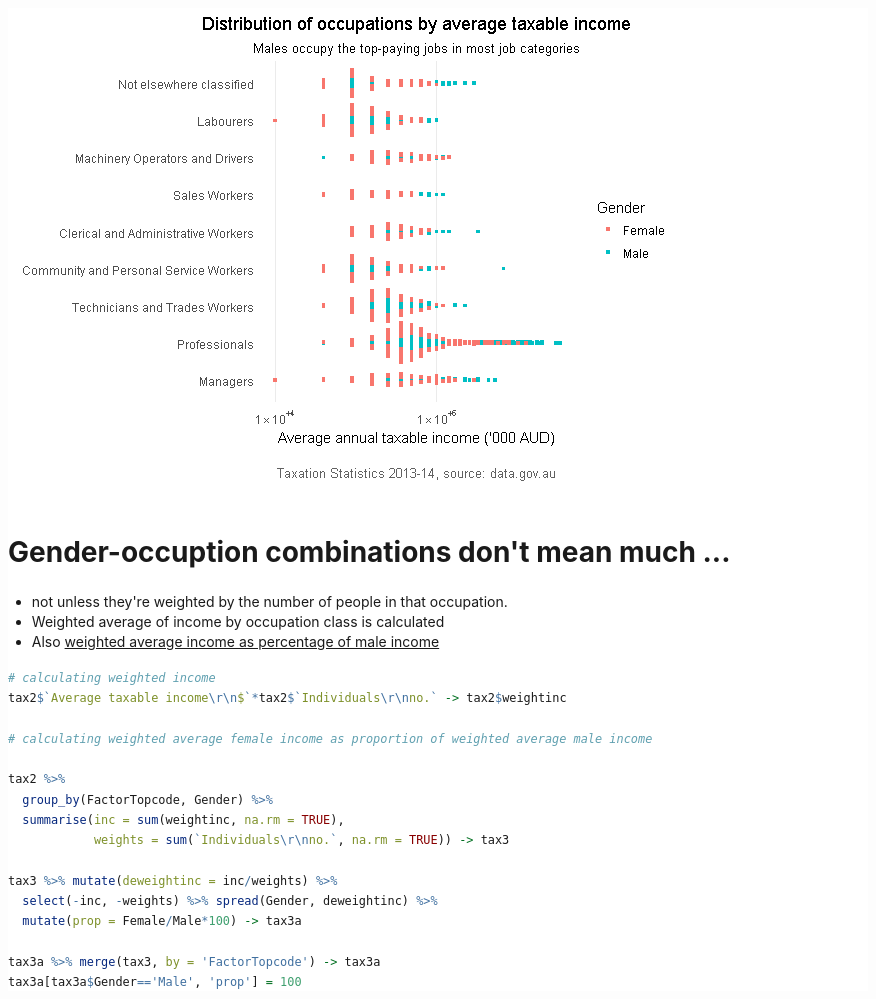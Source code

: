 ![](tidyweek4_files/figure-html/unnamed-chunk-8-1.png)

# Gender-occuption combinations don't mean much ... 
* not unless they're weighted by the number of people in that occupation. 
* Weighted average of income by occupation class is calculated 
* Also [weighted average income as percentage of male income](https://twitter.com/a40ruhr/status/988880995079274498?s=20) 


```r
# calculating weighted income
tax2$`Average taxable income\r\n$`*tax2$`Individuals\r\nno.` -> tax2$weightinc

# calculating weighted average female income as proportion of weighted average male income 

tax2 %>% 
  group_by(FactorTopcode, Gender) %>% 
  summarise(inc = sum(weightinc, na.rm = TRUE), 
            weights = sum(`Individuals\r\nno.`, na.rm = TRUE)) -> tax3

tax3 %>% mutate(deweightinc = inc/weights) %>% 
  select(-inc, -weights) %>% spread(Gender, deweightinc) %>% 
  mutate(prop = Female/Male*100) -> tax3a

tax3a %>% merge(tax3, by = 'FactorTopcode') -> tax3a
tax3a[tax3a$Gender=='Male', 'prop'] = 100
```
